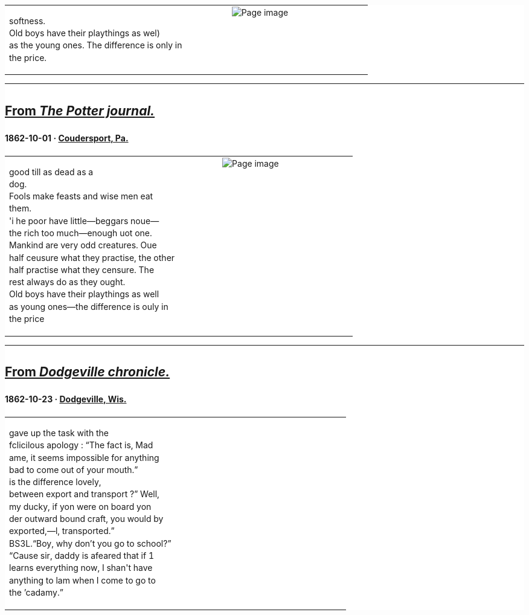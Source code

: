 <table style="width: 100%;"><tr><td style="width: 50%">

  
softness.   
Old boys have their playthings as wel)  
as the young ones. The difference is only in  
the price.
</td><td style="width: 50%; max-height: 75%; margin: auto; display: block;">
<img alt="Page image" src="https://chroniclingamerica.loc.gov/iiif/2/whi_dynamite_ver01%2Fdata%2Fsn85033123%2F00514151386%2F1862090401%2F0193.jp2/pct:84.044345,76.833798,11.184395,1.789158/!600,600/0/default.jpg"/>
</td>
</tr></table>

---

## [From _The Potter journal._](https://chroniclingamerica.loc.gov/lccn/sn86081096/1862-10-01/ed-1/seq-4)

#### 1862-10-01 &middot; [Coudersport, Pa.](http://dbpedia.org/resource/Coudersport%2C_Pennsylvania)

<table style="width: 100%;"><tr><td style="width: 50%">

good till as dead as a  
dog.  
Fools make feasts and wise men eat  
them.  
&#x27;i he poor have little—beggars noue—  
the rich too much—enough uot one.  
Mankind are very odd creatures. Oue  
half ceusure what they practise, the other  
half practise what they censure. The  
rest always do as they ought.  
Old boys have their playthings as well  
as young ones—the difference is ouly in  
the price
</td><td style="width: 50%; max-height: 75%; margin: auto; display: block;">
<img alt="Page image" src="https://chroniclingamerica.loc.gov/iiif/2/pst_jeffrey_ver01%2Fdata%2Fsn86081096%2F00296028678%2F1862100101%2F0285.jp2/pct:8.049728,59.642752,14.390054,8.146273/!600,600/0/default.jpg"/>
</td>
</tr></table>

---

## [From _Dodgeville chronicle._](https://chroniclingamerica.loc.gov/lccn/sn85033019/1862-10-23/ed-1/seq-2)

#### 1862-10-23 &middot; [Dodgeville, Wis.](http://dbpedia.org/resource/Dodgeville%2C_Wisconsin)

<table style="width: 100%;"><tr><td style="width: 50%">

 gave up the task with the  
fclicilous apology : “The fact is, Mad­  
ame, it seems impossible for anything  
bad to come out of your mouth.”  
is the difference lovely,  
between export and transport ?” Well,  
my ducky, if yon were on board yon­  
der outward bound craft, you would by  
exported,—l, transported.”  
BS3L.“Boy, why don’t you go to school?”  
“Cause sir, daddy is afeared that if 1  
learns everything now, I shan&#x27;t have  
anything to lam when I come to go to  
the ’cadamy.”  